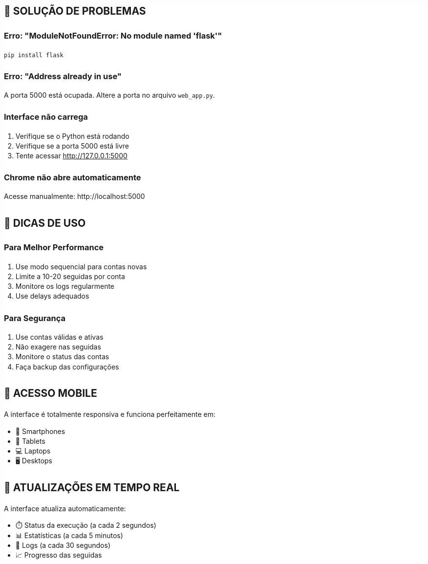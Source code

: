 ## 🔧 **SOLUÇÃO DE PROBLEMAS**

### **Erro: "ModuleNotFoundError: No module named 'flask'"**
```bash
pip install flask
```

### **Erro: "Address already in use"**
A porta 5000 está ocupada. Altere a porta no arquivo `web_app.py`.

### **Interface não carrega**
1. Verifique se o Python está rodando
2. Verifique se a porta 5000 está livre
3. Tente acessar http://127.0.0.1:5000

### **Chrome não abre automaticamente**
Acesse manualmente: http://localhost:5000

## 🎯 **DICAS DE USO**

### **Para Melhor Performance**
1. Use modo sequencial para contas novas
2. Limite a 10-20 seguidas por conta
3. Monitore os logs regularmente
4. Use delays adequados

### **Para Segurança**
1. Use contas válidas e ativas
2. Não exagere nas seguidas
3. Monitore o status das contas
4. Faça backup das configurações

## 📱 **ACESSO MOBILE**

A interface é totalmente responsiva e funciona perfeitamente em:
- 📱 Smartphones
- 📱 Tablets
- 💻 Laptops
- 🖥️ Desktops

## 🔄 **ATUALIZAÇÕES EM TEMPO REAL**

A interface atualiza automaticamente:
- ⏱️ Status da execução (a cada 2 segundos)
- 📊 Estatísticas (a cada 5 minutos)
- 📝 Logs (a cada 30 segundos)
- 📈 Progresso das seguidas
